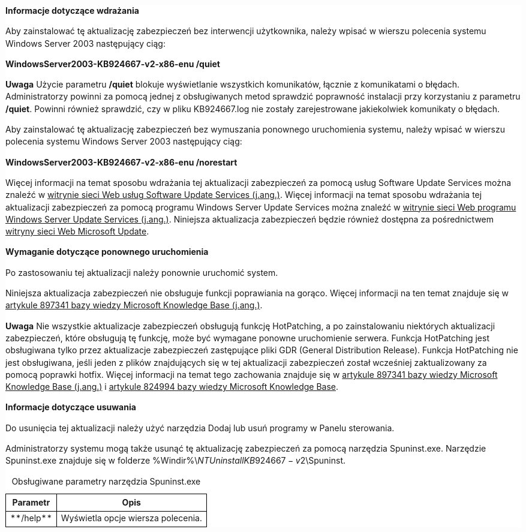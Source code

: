 **Informacje dotyczące wdrażania**

Aby zainstalować tę aktualizację zabezpieczeń bez interwencji użytkownika, należy wpisać w wierszu polecenia systemu Windows Server 2003 następujący ciąg:

**WindowsServer2003-KB924667-v2-x86-enu /quiet**

**Uwaga** Użycie parametru **/quiet** blokuje wyświetlanie wszystkich komunikatów, łącznie z komunikatami o błędach. Administratorzy powinni za pomocą jednej z obsługiwanych metod sprawdzić poprawność instalacji przy korzystaniu z parametru **/quiet**. Powinni również sprawdzić, czy w pliku KB924667.log nie zostały zarejestrowane jakiekolwiek komunikaty o błędach.

Aby zainstalować tę aktualizację zabezpieczeń bez wymuszania ponownego uruchomienia systemu, należy wpisać w wierszu polecenia systemu Windows Server 2003 następujący ciąg:

**WindowsServer2003-KB924667-v2-x86-enu /norestart**

Więcej informacji na temat sposobu wdrażania tej aktualizacji zabezpieczeń za pomocą usług Software Update Services można znaleźć w [witrynie sieci Web usług Software Update Services (j.ang.)](http://go.microsoft.com/fwlink/?linkid=21125). Więcej informacji na temat sposobu wdrażania tej aktualizacji zabezpieczeń za pomocą programu Windows Server Update Services można znaleźć w [witrynie sieci Web programu Windows Server Update Services (j.ang.)](http://go.microsoft.com/fwlink/?linkid=50120). Niniejsza aktualizacja zabezpieczeń będzie również dostępna za pośrednictwem [witryny sieci Web Microsoft Update](http://update.microsoft.com/microsoftupdate).

**Wymaganie dotyczące ponownego uruchomienia**

Po zastosowaniu tej aktualizacji należy ponownie uruchomić system.

Niniejsza aktualizacja zabezpieczeń nie obsługuje funkcji poprawiania na gorąco. Więcej informacji na ten temat znajduje się w [artykule 897341 bazy wiedzy Microsoft Knowledge Base (j.ang.)](http://support.microsoft.com/kb/897341).

**Uwaga** Nie wszystkie aktualizacje zabezpieczeń obsługują funkcję HotPatching, a po zainstalowaniu niektórych aktualizacji zabezpieczeń, które obsługują tę funkcję, może być wymagane ponowne uruchomienie serwera. Funkcja HotPatching jest obsługiwana tylko przez aktualizacje zabezpieczeń zastępujące pliki GDR (General Distribution Release). Funkcja HotPatching nie jest obsługiwana, jeśli jeden z plików znajdujących się w tej aktualizacji zabezpieczeń został wcześniej zaktualizowany za pomocą poprawki hotfix. Więcej informacji na temat tego zachowania znajduje się w [artykule 897341 bazy wiedzy Microsoft Knowledge Base (j.ang.)](http://support.microsoft.com/kb/897341) i [artykule 824994 bazy wiedzy Microsoft Knowledge Base](http://support.microsoft.com/kb/824994).

**Informacje dotyczące usuwania**

Do usunięcia tej aktualizacji należy użyć narzędzia Dodaj lub usuń programy w Panelu sterowania.

Administratorzy systemu mogą także usunąć tę aktualizację zabezpieczeń za pomocą narzędzia Spuninst.exe. Narzędzie Spuninst.exe znajduje się w folderze %Windir%\\$NTUninstallKB924667-v2$\\Spuninst.

<p> </p>
<table class="dataTable">
<caption>
Obsługiwane parametry narzędzia Spuninst.exe
</caption>
<tr class="thead">
<th style="border:1px solid black;" >
Parametr
</th>
<th style="border:1px solid black;" >
Opis
</th>
</tr>
<tr>
<td style="border:1px solid black;">
**/help**
</td>
<td style="border:1px solid black;">
Wyświetla opcje wiersza polecenia.
</td>
</tr>